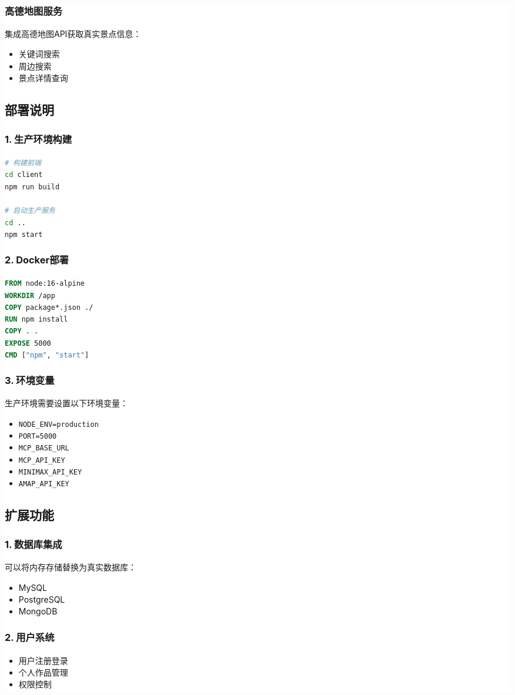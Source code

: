 ### 高德地图服务
集成高德地图API获取真实景点信息：
- 关键词搜索
- 周边搜索
- 景点详情查询

## 部署说明

### 1. 生产环境构建
```bash
# 构建前端
cd client
npm run build

# 启动生产服务
cd ..
npm start
```

### 2. Docker部署
```dockerfile
FROM node:16-alpine
WORKDIR /app
COPY package*.json ./
RUN npm install
COPY . .
EXPOSE 5000
CMD ["npm", "start"]
```

### 3. 环境变量
生产环境需要设置以下环境变量：
- `NODE_ENV=production`
- `PORT=5000`
- `MCP_BASE_URL`
- `MCP_API_KEY`
- `MINIMAX_API_KEY`
- `AMAP_API_KEY`

## 扩展功能

### 1. 数据库集成
可以将内存存储替换为真实数据库：
- MySQL
- PostgreSQL
- MongoDB

### 2. 用户系统
- 用户注册登录
- 个人作品管理
- 权限控制
